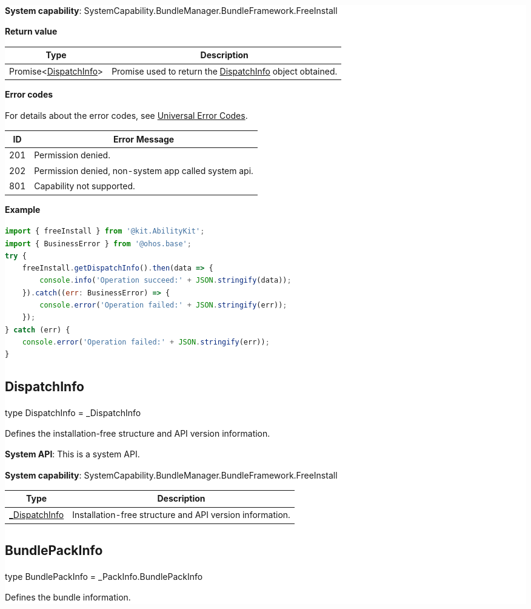**System capability**: SystemCapability.BundleManager.BundleFramework.FreeInstall

**Return value**

| Type                                            | Description                                                        |
| ------------------------------------------------ | ------------------------------------------------------------ |
| Promise<[DispatchInfo](js-apis-bundleManager-dispatchInfo-sys.md)> | Promise used to return the [DispatchInfo](js-apis-bundleManager-dispatchInfo-sys.md) object obtained.|

**Error codes**

For details about the error codes, see [Universal Error Codes](../errorcode-universal.md).

| ID|    Error Message                           |
|----------|----------------------------------------|
| 201 | Permission denied. |
| 202 | Permission denied, non-system app called system api. |
| 801 | Capability not supported. |

**Example**

```js
import { freeInstall } from '@kit.AbilityKit';
import { BusinessError } from '@ohos.base';
try {
    freeInstall.getDispatchInfo().then(data => {
        console.info('Operation succeed:' + JSON.stringify(data));
    }).catch((err: BusinessError) => {
        console.error('Operation failed:' + JSON.stringify(err));
    });
} catch (err) {
    console.error('Operation failed:' + JSON.stringify(err));
}
```

## DispatchInfo

type DispatchInfo = _DispatchInfo

Defines the installation-free structure and API version information.

**System API**: This is a system API.

**System capability**: SystemCapability.BundleManager.BundleFramework.FreeInstall

| Type                                                        | Description          |
| ------------------------------------------------------------ | -------------- |
| [_DispatchInfo](js-apis-bundleManager-dispatchInfo-sys.md#dispatchinfo) |Installation-free structure and API version information.|

## BundlePackInfo

type BundlePackInfo = _PackInfo.BundlePackInfo

Defines the bundle information.
